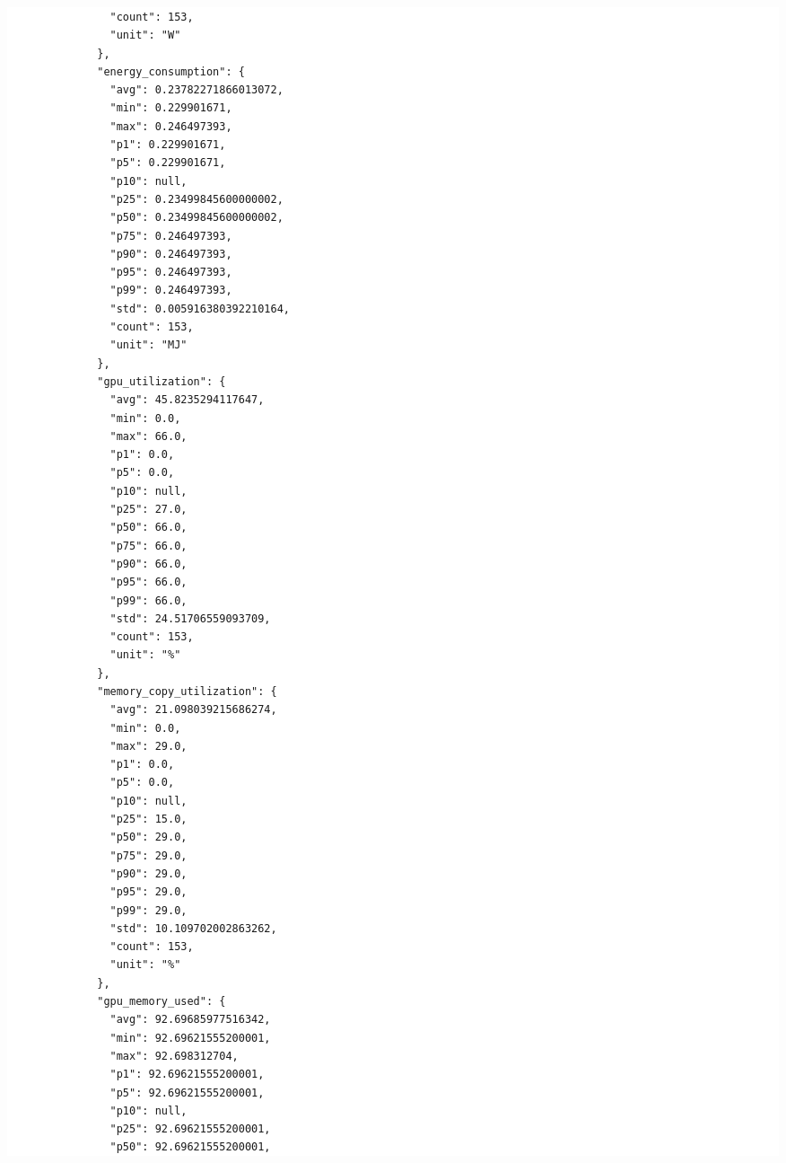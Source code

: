 ```
                "count": 153,
                "unit": "W"
              },
              "energy_consumption": {
                "avg": 0.23782271866013072,
                "min": 0.229901671,
                "max": 0.246497393,
                "p1": 0.229901671,
                "p5": 0.229901671,
                "p10": null,
                "p25": 0.23499845600000002,
                "p50": 0.23499845600000002,
                "p75": 0.246497393,
                "p90": 0.246497393,
                "p95": 0.246497393,
                "p99": 0.246497393,
                "std": 0.005916380392210164,
                "count": 153,
                "unit": "MJ"
              },
              "gpu_utilization": {
                "avg": 45.8235294117647,
                "min": 0.0,
                "max": 66.0,
                "p1": 0.0,
                "p5": 0.0,
                "p10": null,
                "p25": 27.0,
                "p50": 66.0,
                "p75": 66.0,
                "p90": 66.0,
                "p95": 66.0,
                "p99": 66.0,
                "std": 24.51706559093709,
                "count": 153,
                "unit": "%"
              },
              "memory_copy_utilization": {
                "avg": 21.098039215686274,
                "min": 0.0,
                "max": 29.0,
                "p1": 0.0,
                "p5": 0.0,
                "p10": null,
                "p25": 15.0,
                "p50": 29.0,
                "p75": 29.0,
                "p90": 29.0,
                "p95": 29.0,
                "p99": 29.0,
                "std": 10.109702002863262,
                "count": 153,
                "unit": "%"
              },
              "gpu_memory_used": {
                "avg": 92.69685977516342,
                "min": 92.69621555200001,
                "max": 92.698312704,
                "p1": 92.69621555200001,
                "p5": 92.69621555200001,
                "p10": null,
                "p25": 92.69621555200001,
                "p50": 92.69621555200001,
```